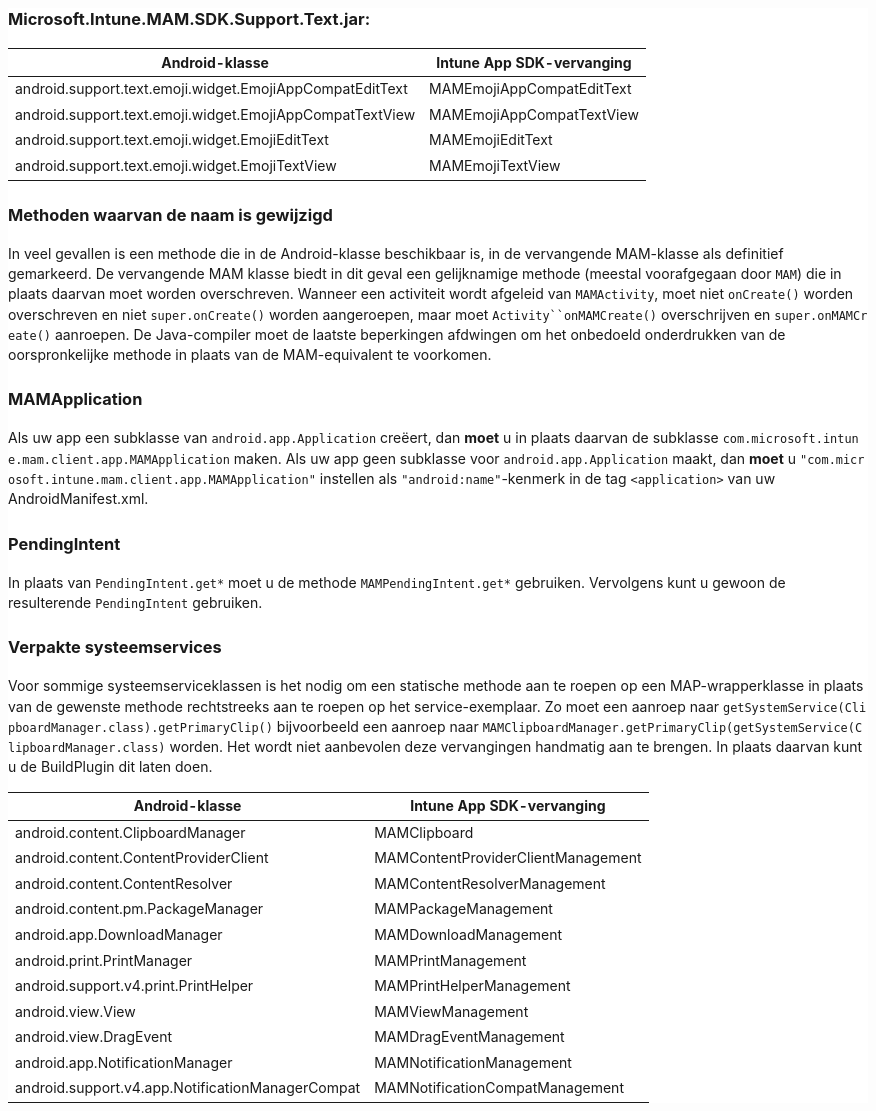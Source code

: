 ### <a name="microsoftintunemamsdksupporttextjar"></a>Microsoft.Intune.MAM.SDK.Support.Text.jar:
|Android-klasse | Intune App SDK-vervanging |
|--|--|
| android.support.text.emoji.widget.EmojiAppCompatEditText | MAMEmojiAppCompatEditText |
| android.support.text.emoji.widget.EmojiAppCompatTextView | MAMEmojiAppCompatTextView |
| android.support.text.emoji.widget.EmojiEditText | MAMEmojiEditText |
| android.support.text.emoji.widget.EmojiTextView | MAMEmojiTextView |

### <a name="renamed-methods"></a>Methoden waarvan de naam is gewijzigd
In veel gevallen is een methode die in de Android-klasse beschikbaar is, in de vervangende MAM-klasse als definitief gemarkeerd. De vervangende MAM klasse biedt in dit geval een gelijknamige methode (meestal voorafgegaan door `MAM`) die in plaats daarvan moet worden overschreven. Wanneer een activiteit wordt afgeleid van `MAMActivity`, moet niet `onCreate()` worden overschreven en niet `super.onCreate()` worden aangeroepen, maar moet `Activity``onMAMCreate()` overschrijven en `super.onMAMCreate()` aanroepen. De Java-compiler moet de laatste beperkingen afdwingen om het onbedoeld onderdrukken van de oorspronkelijke methode in plaats van de MAM-equivalent te voorkomen.

### <a name="mamapplication"></a>MAMApplication
Als uw app een subklasse van `android.app.Application` creëert, dan **moet** u in plaats daarvan de subklasse `com.microsoft.intune.mam.client.app.MAMApplication` maken. Als uw app geen subklasse voor `android.app.Application` maakt, dan **moet** u `"com.microsoft.intune.mam.client.app.MAMApplication"` instellen als `"android:name"`-kenmerk in de tag `<application>` van uw AndroidManifest.xml.

### <a name="pendingintent"></a>PendingIntent
In plaats van `PendingIntent.get*` moet u de methode `MAMPendingIntent.get*` gebruiken. Vervolgens kunt u gewoon de resulterende `PendingIntent` gebruiken.

### <a name="wrapped-system-services"></a>Verpakte systeemservices
Voor sommige systeemserviceklassen is het nodig om een statische methode aan te roepen op een MAP-wrapperklasse in plaats van de gewenste methode rechtstreeks aan te roepen op het service-exemplaar. Zo moet een aanroep naar `getSystemService(ClipboardManager.class).getPrimaryClip()` bijvoorbeeld een aanroep naar `MAMClipboardManager.getPrimaryClip(getSystemService(ClipboardManager.class)` worden. Het wordt niet aanbevolen deze vervangingen handmatig aan te brengen. In plaats daarvan kunt u de BuildPlugin dit laten doen.

| Android-klasse | Intune App SDK-vervanging |
|--|--|
| android.content.ClipboardManager | MAMClipboard |
| android.content.ContentProviderClient | MAMContentProviderClientManagement |
| android.content.ContentResolver | MAMContentResolverManagement |
| android.content.pm.PackageManager | MAMPackageManagement |
| android.app.DownloadManager | MAMDownloadManagement |
| android.print.PrintManager | MAMPrintManagement |
| android.support.v4.print.PrintHelper | MAMPrintHelperManagement |
| android.view.View | MAMViewManagement |
| android.view.DragEvent | MAMDragEventManagement |
| android.app.NotificationManager | MAMNotificationManagement |
| android.support.v4.app.NotificationManagerCompat | MAMNotificationCompatManagement |
